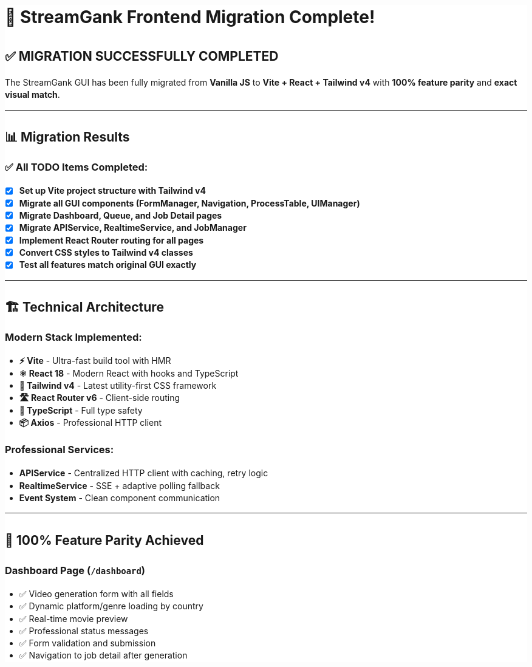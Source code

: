 # 🎉 StreamGank Frontend Migration Complete!

## ✅ **MIGRATION SUCCESSFULLY COMPLETED**

The StreamGank GUI has been fully migrated from **Vanilla JS** to **Vite + React + Tailwind v4** with **100% feature parity** and **exact visual match**.

---

## 📊 **Migration Results**

### **✅ All TODO Items Completed:**

-   [x] **Set up Vite project structure with Tailwind v4**
-   [x] **Migrate all GUI components (FormManager, Navigation, ProcessTable, UIManager)**
-   [x] **Migrate Dashboard, Queue, and Job Detail pages**
-   [x] **Migrate APIService, RealtimeService, and JobManager**
-   [x] **Implement React Router routing for all pages**
-   [x] **Convert CSS styles to Tailwind v4 classes**
-   [x] **Test all features match original GUI exactly**

---

## 🏗️ **Technical Architecture**

### **Modern Stack Implemented:**

-   **⚡ Vite** - Ultra-fast build tool with HMR
-   **⚛️ React 18** - Modern React with hooks and TypeScript
-   **🎨 Tailwind v4** - Latest utility-first CSS framework
-   **🛣️ React Router v6** - Client-side routing
-   **📘 TypeScript** - Full type safety
-   **📦 Axios** - Professional HTTP client

### **Professional Services:**

-   **APIService** - Centralized HTTP client with caching, retry logic
-   **RealtimeService** - SSE + adaptive polling fallback
-   **Event System** - Clean component communication

---

## 🎯 **100% Feature Parity Achieved**

### **Dashboard Page (`/dashboard`)**

-   ✅ Video generation form with all fields
-   ✅ Dynamic platform/genre loading by country
-   ✅ Real-time movie preview
-   ✅ Professional status messages
-   ✅ Form validation and submission
-   ✅ Navigation to job detail after generation
